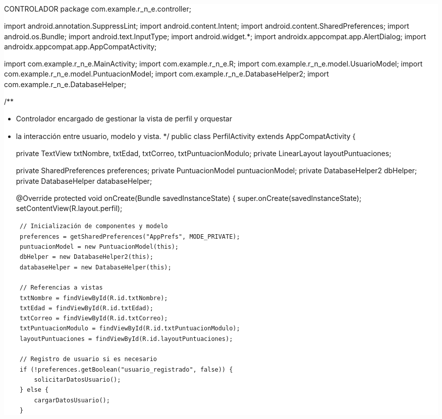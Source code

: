 CONTROLADOR
package com.example.r_n_e.controller;

import android.annotation.SuppressLint;
import android.content.Intent;
import android.content.SharedPreferences;
import android.os.Bundle;
import android.text.InputType;
import android.widget.*;
import androidx.appcompat.app.AlertDialog;
import androidx.appcompat.app.AppCompatActivity;

import com.example.r_n_e.MainActivity;
import com.example.r_n_e.R;
import com.example.r_n_e.model.UsuarioModel;
import com.example.r_n_e.model.PuntuacionModel;
import com.example.r_n_e.DatabaseHelper2;
import com.example.r_n_e.DatabaseHelper;

/**
* Controlador encargado de gestionar la vista de perfil y orquestar
* la interacción entre usuario, modelo y vista.
*/
public class PerfilActivity extends AppCompatActivity {

   private TextView txtNombre, txtEdad, txtCorreo, txtPuntuacionModulo;
   private LinearLayout layoutPuntuaciones;

   private SharedPreferences preferences;
   private PuntuacionModel puntuacionModel;
   private DatabaseHelper2 dbHelper;
   private DatabaseHelper databaseHelper;

   @Override
   protected void onCreate(Bundle savedInstanceState) {
       super.onCreate(savedInstanceState);
       setContentView(R.layout.perfil);

       // Inicialización de componentes y modelo
       preferences = getSharedPreferences("AppPrefs", MODE_PRIVATE);
       puntuacionModel = new PuntuacionModel(this);
       dbHelper = new DatabaseHelper2(this);
       databaseHelper = new DatabaseHelper(this);

       // Referencias a vistas
       txtNombre = findViewById(R.id.txtNombre);
       txtEdad = findViewById(R.id.txtEdad);
       txtCorreo = findViewById(R.id.txtCorreo);
       txtPuntuacionModulo = findViewById(R.id.txtPuntuacionModulo);
       layoutPuntuaciones = findViewById(R.id.layoutPuntuaciones);

       // Registro de usuario si es necesario
       if (!preferences.getBoolean("usuario_registrado", false)) {
           solicitarDatosUsuario();
       } else {
           cargarDatosUsuario();
       }
